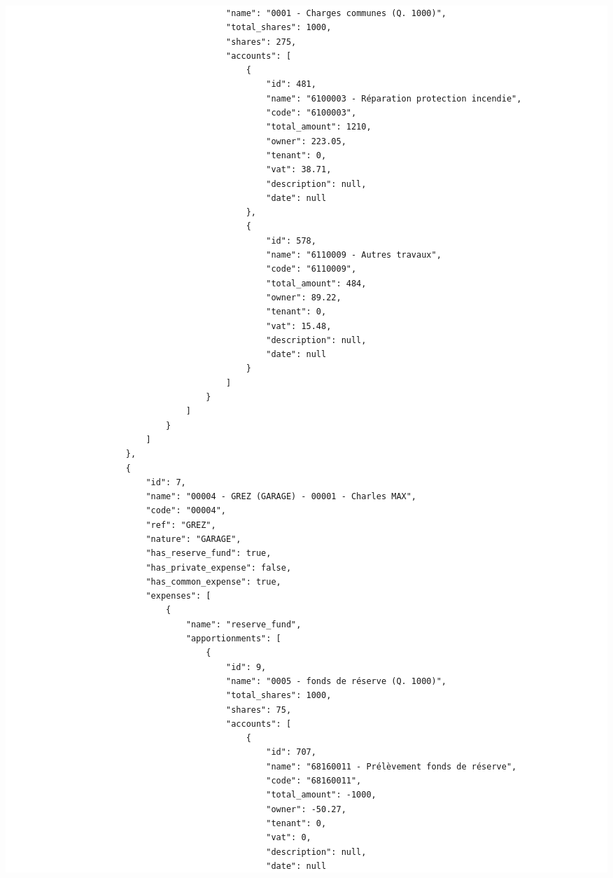 ```
                                            "name": "0001 - Charges communes (Q. 1000)",
                                            "total_shares": 1000,
                                            "shares": 275,
                                            "accounts": [
                                                {
                                                    "id": 481,
                                                    "name": "6100003 - Réparation protection incendie",
                                                    "code": "6100003",
                                                    "total_amount": 1210,
                                                    "owner": 223.05,
                                                    "tenant": 0,
                                                    "vat": 38.71,
                                                    "description": null,
                                                    "date": null
                                                },
                                                {
                                                    "id": 578,
                                                    "name": "6110009 - Autres travaux",
                                                    "code": "6110009",
                                                    "total_amount": 484,
                                                    "owner": 89.22,
                                                    "tenant": 0,
                                                    "vat": 15.48,
                                                    "description": null,
                                                    "date": null
                                                }
                                            ]
                                        }
                                    ]
                                }
                            ]
                        },
                        {
                            "id": 7,
                            "name": "00004 - GREZ (GARAGE) - 00001 - Charles MAX",
                            "code": "00004",
                            "ref": "GREZ",
                            "nature": "GARAGE",
                            "has_reserve_fund": true,
                            "has_private_expense": false,
                            "has_common_expense": true,
                            "expenses": [
                                {
                                    "name": "reserve_fund",
                                    "apportionments": [
                                        {
                                            "id": 9,
                                            "name": "0005 - fonds de réserve (Q. 1000)",
                                            "total_shares": 1000,
                                            "shares": 75,
                                            "accounts": [
                                                {
                                                    "id": 707,
                                                    "name": "68160011 - Prélèvement fonds de réserve",
                                                    "code": "68160011",
                                                    "total_amount": -1000,
                                                    "owner": -50.27,
                                                    "tenant": 0,
                                                    "vat": 0,
                                                    "description": null,
                                                    "date": null
```